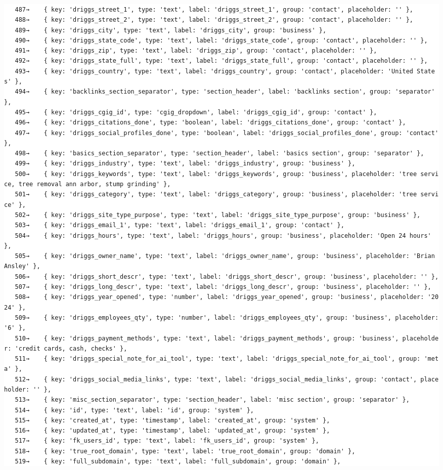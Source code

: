```
   487→    { key: 'driggs_street_1', type: 'text', label: 'driggs_street_1', group: 'contact', placeholder: '' },
   488→    { key: 'driggs_street_2', type: 'text', label: 'driggs_street_2', group: 'contact', placeholder: '' },
   489→    { key: 'driggs_city', type: 'text', label: 'driggs_city', group: 'business' },
   490→    { key: 'driggs_state_code', type: 'text', label: 'driggs_state_code', group: 'contact', placeholder: '' },
   491→    { key: 'driggs_zip', type: 'text', label: 'driggs_zip', group: 'contact', placeholder: '' },
   492→    { key: 'driggs_state_full', type: 'text', label: 'driggs_state_full', group: 'contact', placeholder: '' },
   493→    { key: 'driggs_country', type: 'text', label: 'driggs_country', group: 'contact', placeholder: 'United States' },
   494→    { key: 'backlinks_section_separator', type: 'section_header', label: 'backlinks section', group: 'separator' },
   495→    { key: 'driggs_cgig_id', type: 'cgig_dropdown', label: 'driggs_cgig_id', group: 'contact' },
   496→    { key: 'driggs_citations_done', type: 'boolean', label: 'driggs_citations_done', group: 'contact' },
   497→    { key: 'driggs_social_profiles_done', type: 'boolean', label: 'driggs_social_profiles_done', group: 'contact' },
   498→    { key: 'basics_section_separator', type: 'section_header', label: 'basics section', group: 'separator' },
   499→    { key: 'driggs_industry', type: 'text', label: 'driggs_industry', group: 'business' },
   500→    { key: 'driggs_keywords', type: 'text', label: 'driggs_keywords', group: 'business', placeholder: 'tree service, tree removal ann arbor, stump grinding' },
   501→    { key: 'driggs_category', type: 'text', label: 'driggs_category', group: 'business', placeholder: 'tree service' },
   502→    { key: 'driggs_site_type_purpose', type: 'text', label: 'driggs_site_type_purpose', group: 'business' },
   503→    { key: 'driggs_email_1', type: 'text', label: 'driggs_email_1', group: 'contact' },
   504→    { key: 'driggs_hours', type: 'text', label: 'driggs_hours', group: 'business', placeholder: 'Open 24 hours' },
   505→    { key: 'driggs_owner_name', type: 'text', label: 'driggs_owner_name', group: 'business', placeholder: 'Brian Ansley' },
   506→    { key: 'driggs_short_descr', type: 'text', label: 'driggs_short_descr', group: 'business', placeholder: '' },
   507→    { key: 'driggs_long_descr', type: 'text', label: 'driggs_long_descr', group: 'business', placeholder: '' },
   508→    { key: 'driggs_year_opened', type: 'number', label: 'driggs_year_opened', group: 'business', placeholder: '2024' },
   509→    { key: 'driggs_employees_qty', type: 'number', label: 'driggs_employees_qty', group: 'business', placeholder: '6' },
   510→    { key: 'driggs_payment_methods', type: 'text', label: 'driggs_payment_methods', group: 'business', placeholder: 'credit cards, cash, checks' },
   511→    { key: 'driggs_special_note_for_ai_tool', type: 'text', label: 'driggs_special_note_for_ai_tool', group: 'meta' },
   512→    { key: 'driggs_social_media_links', type: 'text', label: 'driggs_social_media_links', group: 'contact', placeholder: '' },
   513→    { key: 'misc_section_separator', type: 'section_header', label: 'misc section', group: 'separator' },
   514→    { key: 'id', type: 'text', label: 'id', group: 'system' },
   515→    { key: 'created_at', type: 'timestamp', label: 'created_at', group: 'system' },
   516→    { key: 'updated_at', type: 'timestamp', label: 'updated_at', group: 'system' },
   517→    { key: 'fk_users_id', type: 'text', label: 'fk_users_id', group: 'system' },
   518→    { key: 'true_root_domain', type: 'text', label: 'true_root_domain', group: 'domain' },
   519→    { key: 'full_subdomain', type: 'text', label: 'full_subdomain', group: 'domain' },
```
